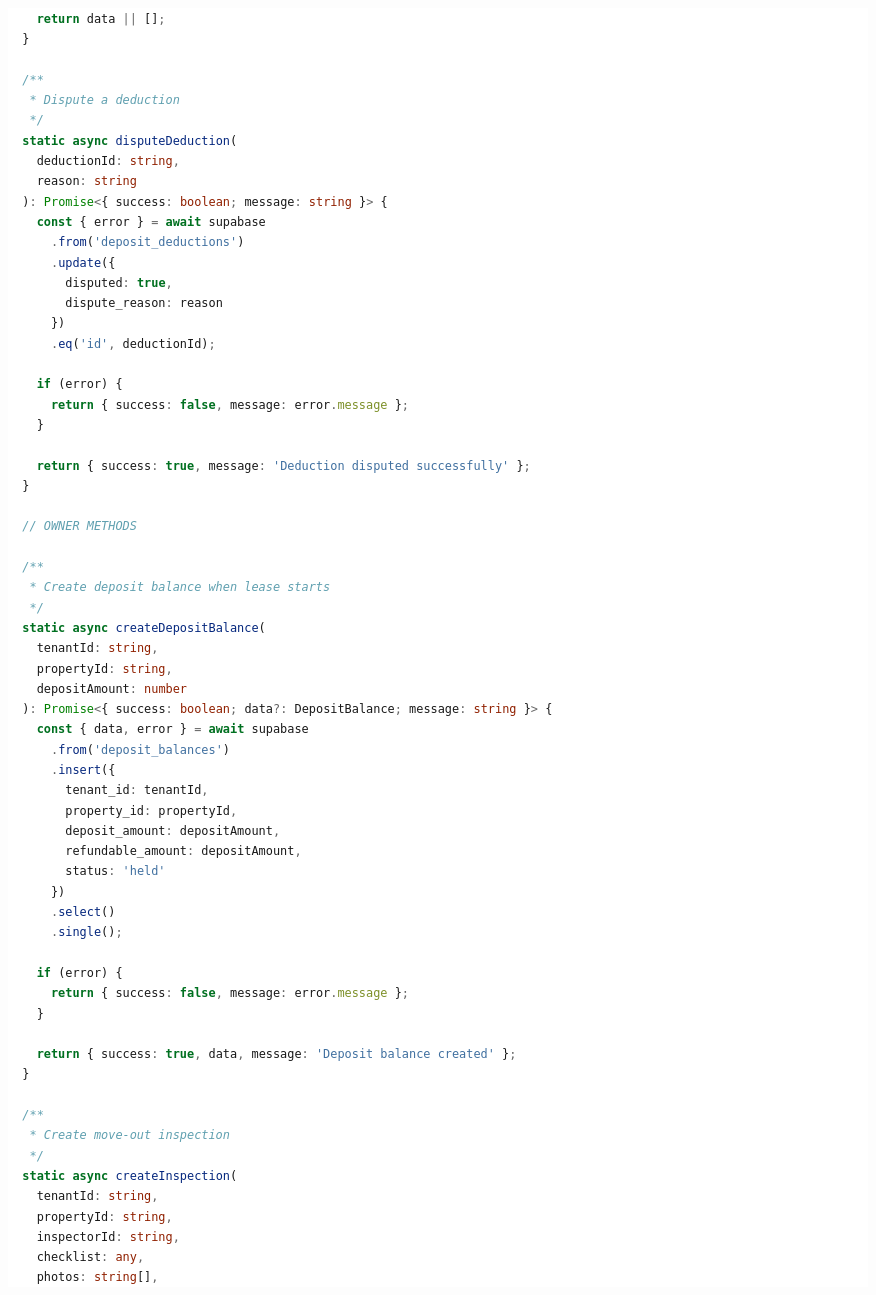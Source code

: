```typescript
    return data || [];
  }

  /**
   * Dispute a deduction
   */
  static async disputeDeduction(
    deductionId: string,
    reason: string
  ): Promise<{ success: boolean; message: string }> {
    const { error } = await supabase
      .from('deposit_deductions')
      .update({
        disputed: true,
        dispute_reason: reason
      })
      .eq('id', deductionId);
    
    if (error) {
      return { success: false, message: error.message };
    }
    
    return { success: true, message: 'Deduction disputed successfully' };
  }

  // OWNER METHODS
  
  /**
   * Create deposit balance when lease starts
   */
  static async createDepositBalance(
    tenantId: string,
    propertyId: string,
    depositAmount: number
  ): Promise<{ success: boolean; data?: DepositBalance; message: string }> {
    const { data, error } = await supabase
      .from('deposit_balances')
      .insert({
        tenant_id: tenantId,
        property_id: propertyId,
        deposit_amount: depositAmount,
        refundable_amount: depositAmount,
        status: 'held'
      })
      .select()
      .single();
    
    if (error) {
      return { success: false, message: error.message };
    }
    
    return { success: true, data, message: 'Deposit balance created' };
  }

  /**
   * Create move-out inspection
   */
  static async createInspection(
    tenantId: string,
    propertyId: string,
    inspectorId: string,
    checklist: any,
    photos: string[],
```